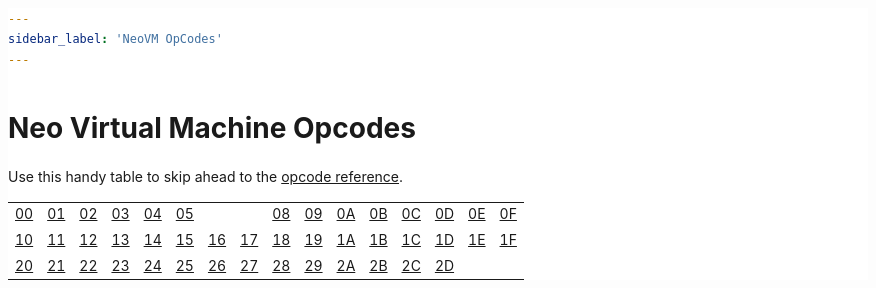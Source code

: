 ```yaml
---
sidebar_label: 'NeoVM OpCodes'
---
```


# Neo Virtual Machine Opcodes

Use this handy table to skip ahead to the [opcode reference](#opcodes).

<table class="table table-bordered opcode">
    <tbody>
        <tr>
            <td><a href="#00">00</a></td>
            <td><a href="#01">01</a></td>
            <td><a href="#02">02</a></td>
            <td><a href="#03">03</a></td>
            <td><a href="#04">04</a></td>
            <td><a href="#05">05</a></td>
            <td></td>
            <td></td>
            <td><a href="#08">08</a></td>
            <td><a href="#09">09</a></td>
            <td><a href="#0A">0A</a></td>
            <td><a href="#0B">0B</a></td>
            <td><a href="#0C">0C</a></td>
            <td><a href="#0D">0D</a></td>
            <td><a href="#0E">0E</a></td>
            <td><a href="#0F">0F</a></td>
        </tr>
        <tr>
            <td><a href="#10">10</a></td>
            <td><a href="#11">11</a></td>
            <td><a href="#12">12</a></td>
            <td><a href="#13">13</a></td>
            <td><a href="#14">14</a></td>
            <td><a href="#15">15</a></td>
            <td><a href="#16">16</a></td>
            <td><a href="#17">17</a></td>
            <td><a href="#18">18</a></td>
            <td><a href="#19">19</a></td>
            <td><a href="#1A">1A</a></td>
            <td><a href="#1B">1B</a></td>
            <td><a href="#1C">1C</a></td>
            <td><a href="#1D">1D</a></td>
            <td><a href="#1E">1E</a></td>
            <td><a href="#1F">1F</a></td>
        </tr>
        <tr>
            <td><a href="#20">20</a></td>
            <td><a href="#21">21</a></td>
            <td><a href="#22">22</a></td>
            <td><a href="#23">23</a></td>
            <td><a href="#24">24</a></td>
            <td><a href="#25">25</a></td>
            <td><a href="#26">26</a></td>
            <td><a href="#27">27</a></td>
            <td><a href="#28">28</a></td>
            <td><a href="#29">29</a></td>
            <td><a href="#2A">2A</a></td>
            <td><a href="#2B">2B</a></td>
            <td><a href="#2C">2C</a></td>
            <td><a href="#2D">2D</a></td>